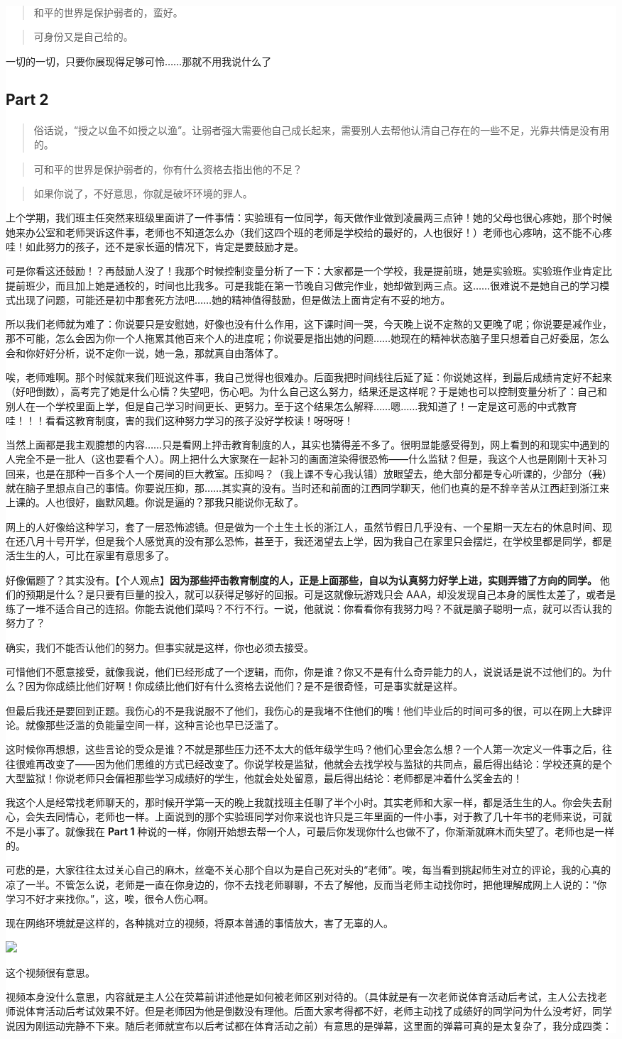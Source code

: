 > 和平的世界是保护弱者的，蛮好。

> 可身份又是自己给的。

一切的一切，只要你展现得足够可怜……那就不用我说什么了

## Part 2

> 俗话说，“授之以鱼不如授之以渔”。让弱者强大需要他自己成长起来，需要别人去帮他认清自己存在的一些不足，光靠共情是没有用的。

> 可和平的世界是保护弱者的，你有什么资格去指出他的不足？

> 如果你说了，不好意思，你就是破坏环境的罪人。

上个学期，我们班主任突然来班级里面讲了一件事情：实验班有一位同学，每天做作业做到凌晨两三点钟！她的父母也很心疼她，那个时候她来办公室和老师哭诉这件事，老师也不知道怎么办（我们这四个班的老师是学校给的最好的，人也很好！）老师也心疼呐，这不能不心疼哇！如此努力的孩子，还不是家长逼的情况下，肯定是要鼓励才是。

可是你看这还鼓励！？再鼓励人没了！我那个时候控制变量分析了一下：大家都是一个学校，我是提前班，她是实验班。实验班作业肯定比提前班少，而且加上她是通校的，时间也比我多。可是我能在第一节晚自习做完作业，她却做到两三点。这……很难说不是她自己的学习模式出现了问题，可能还是初中那套死方法吧……她的精神值得鼓励，但是做法上面肯定有不妥的地方。

所以我们老师就为难了：你说要只是安慰她，好像也没有什么作用，这下课时间一哭，今天晚上说不定熬的又更晚了呢；你说要是减作业，那不可能，怎么会因为你一个人拖累其他百来个人的进度呢；你说要是指出她的问题……她现在的精神状态脑子里只想着自己好委屈，怎么会和你好好分析，说不定你一说，她一急，那就真自由落体了。

唉，老师难啊。那个时候就来我们班说这件事，我自己觉得也很难办。后面我把时间线往后延了延：你说她这样，到最后成绩肯定好不起来（好吧倒数），高考完了她是什么心情？失望吧，伤心吧。为什么自己这么努力，结果还是这样呢？于是她也可以控制变量分析了：自己和别人在一个学校里面上学，但是自己学习时间更长、更努力。至于这个结果怎么解释……嗯……我知道了！一定是这可恶的中式教育哇！！！看看这教育制度，害的我们这种努力学习的孩子没好学校读！呀呀呀！

当然上面都是我主观臆想的内容……只是看网上抨击教育制度的人，其实也猜得差不多了。很明显能感受得到，网上看到的和现实中遇到的人完全不是一批人（这也要看个人）。网上把什么大家聚在一起补习的画面渲染得很恐怖——什么监狱？但是，我这个人也是刚刚十天补习回来，也是在那种一百多个人一个房间的巨大教室。压抑吗？（我上课不专心我认错）放眼望去，绝大部分都是专心听课的，少部分（~~我~~）就在脑子里想点自己的事情。你要说压抑，那……其实真的没有。当时还和前面的江西同学聊天，他们也真的是不辞辛苦从江西赶到浙江来上课的。人也很好，幽默风趣。你说是逼的？那我只能说你无敌了。

网上的人好像给这种学习，套了一层恐怖滤镜。但是做为一个土生土长的浙江人，虽然节假日几乎没有、一个星期一天左右的休息时间、现在还八月十号开学，但是我个人感觉真的没有那么恐怖，甚至于，我还渴望去上学，因为我自己在家里只会摆烂，在学校里都是同学，都是活生生的人，可比在家里有意思多了。

好像偏题了？其实没有。【个人观点】**因为那些抨击教育制度的人，正是上面那些，自以为认真努力好学上进，实则弄错了方向的同学。** 他们的预期是什么？是只要有巨量的投入，就可以获得足够好的回报。可是这就像玩游戏只会 AAA，却没发现自己本身的属性太差了，或者是练了一堆不适合自己的连招。你能去说他们菜吗？不行不行。一说，他就说：你看看你有我努力吗？不就是脑子聪明一点，就可以否认我的努力了？

确实，我们不能否认他们的努力。但事实就是这样，你也必须去接受。

可惜他们不愿意接受，就像我说，他们已经形成了一个逻辑，而你，你是谁？你又不是有什么奇异能力的人，说说话是说不过他们的。为什么？因为你成绩比他们好啊！你成绩比他们好有什么资格去说他们？是不是很奇怪，可是事实就是这样。

但最后我还是要回到正题。我伤心的不是我说服不了他们，我伤心的是我堵不住他们的嘴！他们毕业后的时间可多的很，可以在网上大肆评论。就像那些泛滥的负能量空间一样，这种言论也早已泛滥了。

这时候你再想想，这些言论的受众是谁？不就是那些压力还不太大的低年级学生吗？他们心里会怎么想？一个人第一次定义一件事之后，往往很难再改变了——因为他们思维的方式已经改变了。你说学校是监狱，他就会去找学校与监狱的共同点，最后得出结论：学校还真的是个大型监狱！你说老师只会偏袒那些学习成绩好的学生，他就会处处留意，最后得出结论：老师都是冲着什么奖金去的！

我这个人是经常找老师聊天的，那时候开学第一天的晚上我就找班主任聊了半个小时。其实老师和大家一样，都是活生生的人。你会失去耐心，会失去同情心，老师也一样。上面说到的那个实验班同学对你来说也许只是三年里面的一件小事，对于教了几十年书的老师来说，可就不是小事了。就像我在 **Part 1** 种说的一样，你刚开始想去帮一个人，可最后你发现你什么也做不了，你渐渐就麻木而失望了。老师也是一样的。

可悲的是，大家往往太过关心自己的麻木，丝毫不关心那个自以为是自己死对头的“老师”。唉，每当看到挑起师生对立的评论，我的心真的凉了一半。不管怎么说，老师是一直在你身边的，你不去找老师聊聊，不去了解他，反而当老师主动找你时，把他理解成网上人说的：“你学习不好才来找你。”，这，唉，很令人伤心啊。

现在网络环境就是这样的，各种挑对立的视频，将原本普通的事情放大，害了无辜的人。

![](https://saroprock.oss-cn-hangzhou.aliyuncs.com/img/view.png)

这个视频很有意思。

视频本身没什么意思，内容就是主人公在荧幕前讲述他是如何被老师区别对待的。（具体就是有一次老师说体育活动后考试，主人公去找老师说体育活动后考试效果不好。但是老师因为他是倒数没有理他。后面大家考得都不好，老师主动找了成绩好的同学问为什么没考好，同学说因为刚运动完静不下来。随后老师就宣布以后考试都在体育活动之前）有意思的是弹幕，这里面的弹幕可真的是太复杂了，我分成四类：
